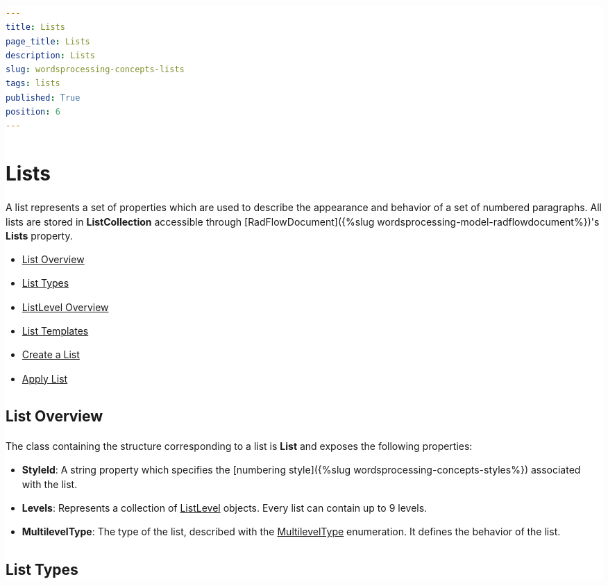 ```yaml
---
title: Lists
page_title: Lists
description: Lists
slug: wordsprocessing-concepts-lists
tags: lists
published: True
position: 6
---
```


# Lists



A list represents a set of properties which are used to describe the appearance and behavior of a set of numbered paragraphs. All lists are stored in 
        __ListCollection__ accessible through [RadFlowDocument]({%slug wordsprocessing-model-radflowdocument%})'s __Lists__ property.
      

* [List Overview](#list-overview)

* [List Types](#list-types)

* [ListLevel Overview](#listlevel-overview)

* [List Templates](#list-templates)

* [Create a List](#create-a-list)

* [Apply List](#apply-list)

## List Overview

The class containing the structure corresponding to a list is __List__ and exposes the following properties:
        

* __StyleId__: A string property which specifies the [numbering style]({%slug wordsprocessing-concepts-styles%}) 
              associated with the list.
            

* __Levels__: Represents a collection of [ListLevel](#listlevel-overview) objects. Every list can contain up to 9 levels.
            

* __MultilevelType__: The type of the list, described with the
              [MultilevelType](http://www.telerik.com/help/winforms/t_telerik_windows_documents_flow_model_lists_multileveltype.html)
              enumeration. It defines the behavior of the list.
            

## List Types

